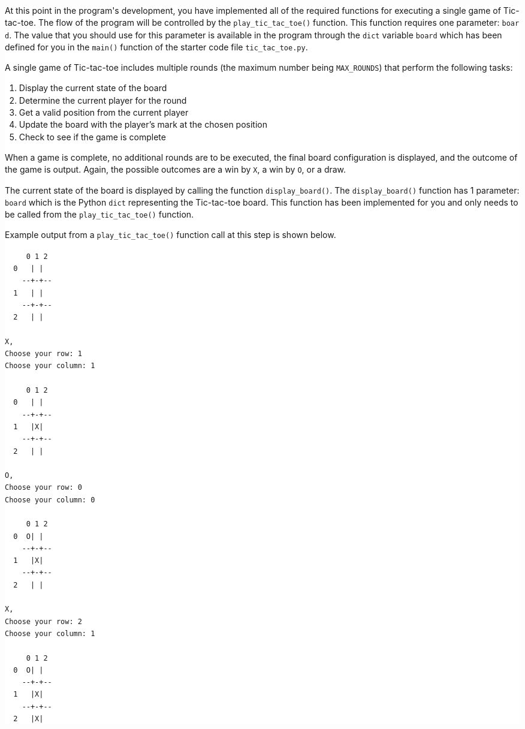 At this point in the program's development, you have implemented all of the required functions for executing a single game of Tic-tac-toe. The flow of the program will be controlled by the `play_tic_tac_toe()` function. This function requires one parameter: `board`.  The value that you should use for this parameter is available in the program through the `dict` variable `board` which has been defined for you in the `main()` function of the starter code file `tic_tac_toe.py`. 

A single game of Tic-tac-toe includes multiple rounds (the maximum number being `MAX_ROUNDS`) that perform the following tasks:

1. Display the current state of the board
1. Determine the current player for the round
1. Get a valid position from the current player
1. Update the board with the player’s mark at the chosen position
1. Check to see if the game is complete

When a game is complete, no additional rounds are to be executed, the final board configuration is displayed, and the outcome of the game is output. Again, the possible outcomes are a win by `X`, a win by `O`, or a draw. 

The current state of the board is displayed by calling the function `display_board()`.  The `display_board()` function has 1 parameter: `board` which is the Python `dict` representing the Tic-tac-toe board. This function has been implemented for you and only needs to be called from the `play_tic_tac_toe()` function.

Example output from a `play_tic_tac_toe()` function call at this step is shown below. 

```out
     0 1 2 
  0   | |  
    --+-+--
  1   | |  
    --+-+--
  2   | |  

X,  
Choose your row: 1
Choose your column: 1

     0 1 2 
  0   | |  
    --+-+--
  1   |X|  
    --+-+--
  2   | |  

O, 
Choose your row: 0  
Choose your column: 0  

     0 1 2 
  0  O| |  
    --+-+--
  1   |X|  
    --+-+--
  2   | |  

X,  
Choose your row: 2
Choose your column: 1

     0 1 2 
  0  O| |  
    --+-+--
  1   |X|  
    --+-+--
  2   |X|  
```